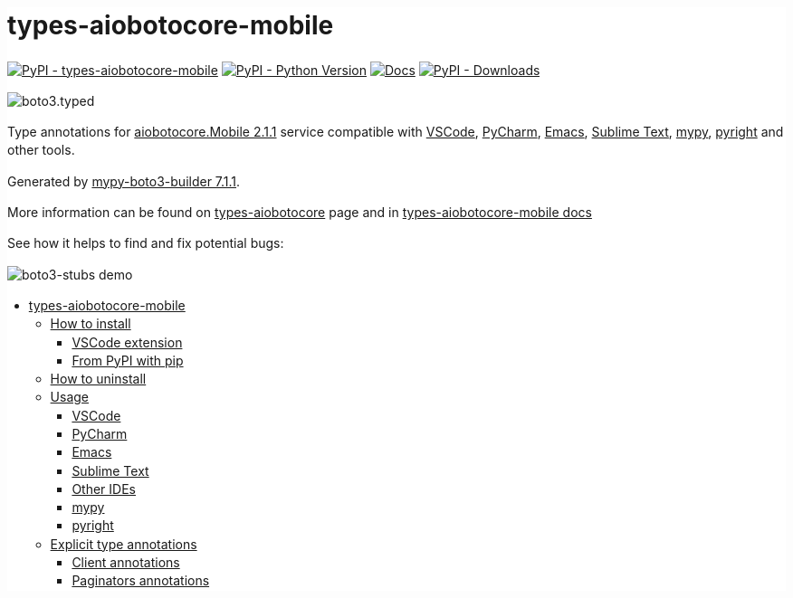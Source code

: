 <a id="types-aiobotocore-mobile"></a>

# types-aiobotocore-mobile

[![PyPI - types-aiobotocore-mobile](https://img.shields.io/pypi/v/types-aiobotocore-mobile.svg?color=blue)](https://pypi.org/project/types-aiobotocore-mobile)
[![PyPI - Python Version](https://img.shields.io/pypi/pyversions/types-aiobotocore-mobile.svg?color=blue)](https://pypi.org/project/types-aiobotocore-mobile)
[![Docs](https://img.shields.io/readthedocs/mypy-boto3-builder.svg?color=blue)](https://mypy-boto3-builder.readthedocs.io/)
[![PyPI - Downloads](https://img.shields.io/pypi/dm/types-aiobotocore-mobile?color=blue)](https://pypistats.org/packages/types-aiobotocore-mobile)

![boto3.typed](https://github.com/vemel/mypy_boto3_builder/raw/main/logo.png)

Type annotations for
[aiobotocore.Mobile 2.1.1](https://boto3.amazonaws.com/v1/documentation/api/latest/reference/services/mobile.html#Mobile)
service compatible with [VSCode](https://code.visualstudio.com/),
[PyCharm](https://www.jetbrains.com/pycharm/),
[Emacs](https://www.gnu.org/software/emacs/),
[Sublime Text](https://www.sublimetext.com/),
[mypy](https://github.com/python/mypy),
[pyright](https://github.com/microsoft/pyright) and other tools.

Generated by
[mypy-boto3-builder 7.1.1](https://github.com/vemel/mypy_boto3_builder).

More information can be found on
[types-aiobotocore](https://pypi.org/project/types-aiobotocore/) page and in
[types-aiobotocore-mobile docs](https://vemel.github.io/types_aiobotocore_docs/types_aiobotocore_mobile/)

See how it helps to find and fix potential bugs:

![boto3-stubs demo](https://github.com/vemel/mypy_boto3_builder/raw/main/demo.gif)

- [types-aiobotocore-mobile](#types-aiobotocore-mobile)
  - [How to install](#how-to-install)
    - [VSCode extension](#vscode-extension)
    - [From PyPI with pip](#from-pypi-with-pip)
  - [How to uninstall](#how-to-uninstall)
  - [Usage](#usage)
    - [VSCode](#vscode)
    - [PyCharm](#pycharm)
    - [Emacs](#emacs)
    - [Sublime Text](#sublime-text)
    - [Other IDEs](#other-ides)
    - [mypy](#mypy)
    - [pyright](#pyright)
  - [Explicit type annotations](#explicit-type-annotations)
    - [Client annotations](#client-annotations)
    - [Paginators annotations](#paginators-annotations)
